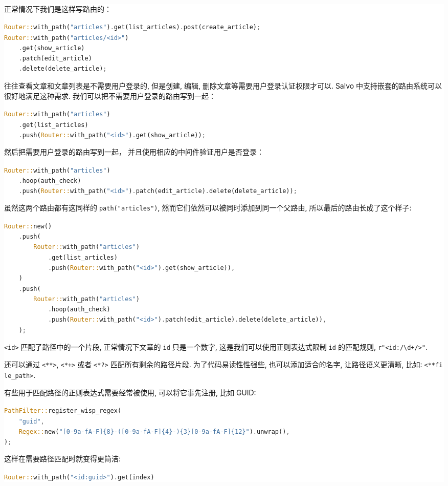 正常情况下我们是这样写路由的：

```rust
Router::with_path("articles").get(list_articles).post(create_article);
Router::with_path("articles/<id>")
    .get(show_article)
    .patch(edit_article)
    .delete(delete_article);
```

往往查看文章和文章列表是不需要用户登录的, 但是创建, 编辑, 删除文章等需要用户登录认证权限才可以. Salvo 中支持嵌套的路由系统可以很好地满足这种需求. 我们可以把不需要用户登录的路由写到一起：

```rust
Router::with_path("articles")
    .get(list_articles)
    .push(Router::with_path("<id>").get(show_article));
```

然后把需要用户登录的路由写到一起， 并且使用相应的中间件验证用户是否登录：

```rust
Router::with_path("articles")
    .hoop(auth_check)
    .push(Router::with_path("<id>").patch(edit_article).delete(delete_article));
```

虽然这两个路由都有这同样的 `path("articles")`, 然而它们依然可以被同时添加到同一个父路由, 所以最后的路由长成了这个样子:

```rust
Router::new()
    .push(
        Router::with_path("articles")
            .get(list_articles)
            .push(Router::with_path("<id>").get(show_article)),
    )
    .push(
        Router::with_path("articles")
            .hoop(auth_check)
            .push(Router::with_path("<id>").patch(edit_article).delete(delete_article)),
    );
```

`<id>` 匹配了路径中的一个片段, 正常情况下文章的 `id` 只是一个数字, 这是我们可以使用正则表达式限制 `id` 的匹配规则, `r"<id:/\d+/>"`.

还可以通过 `<**>`, `<*+>` 或者 `<*?>` 匹配所有剩余的路径片段. 为了代码易读性性强些, 也可以添加适合的名字, 让路径语义更清晰, 比如: `<**file_path>`.

有些用于匹配路径的正则表达式需要经常被使用, 可以将它事先注册, 比如 GUID:

```rust
PathFilter::register_wisp_regex(
    "guid",
    Regex::new("[0-9a-fA-F]{8}-([0-9a-fA-F]{4}-){3}[0-9a-fA-F]{12}").unwrap(),
);
```

这样在需要路径匹配时就变得更简洁:

```rust
Router::with_path("<id:guid>").get(index)
```
